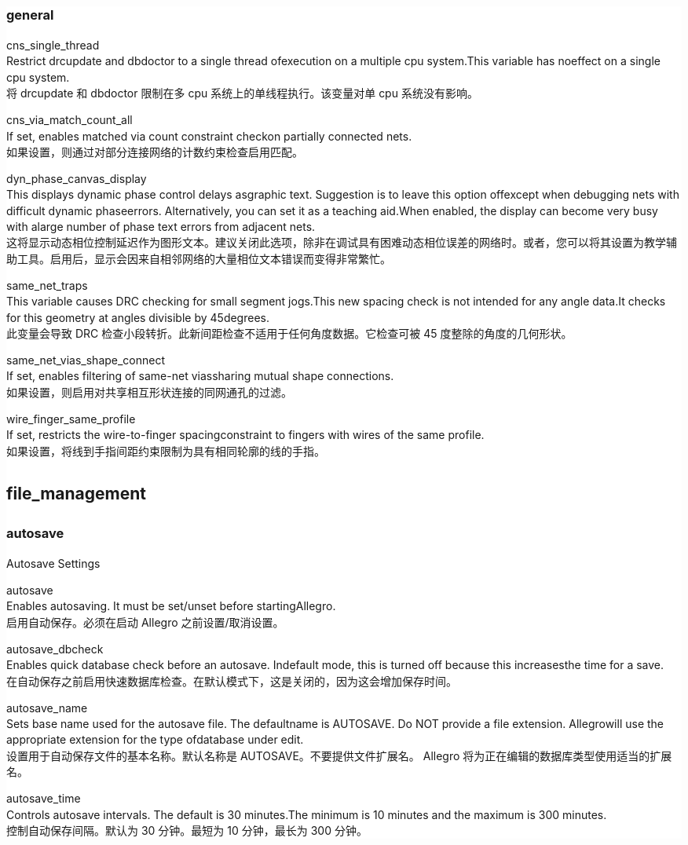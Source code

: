 ### general

cns\_single\_thread  
Restrict drcupdate and dbdoctor to a single thread ofexecution on a multiple cpu system.This variable has noeffect on a single cpu system.  
将 drcupdate 和 dbdoctor 限制在多 cpu 系统上的单线程执行。该变量对单 cpu 系统没有影响。

cns\_via\_match\_count\_all  
If set, enables matched via count constraint checkon partially connected nets.  
如果设置，则通过对部分连接网络的计数约束检查启用匹配。

dyn\_phase\_canvas\_display  
This displays dynamic phase control delays asgraphic text. Suggestion is to leave this option offexcept when debugging nets with difficult dynamic phaseerrors. Alternatively, you can set it as a teaching aid.When enabled, the display can become very busy with alarge number of phase text errors from adjacent nets.  
这将显示动态相位控制延迟作为图形文本。建议关闭此选项，除非在调试具有困难动态相位误差的网络时。或者，您可以将其设置为教学辅助工具。启用后，显示会因来自相邻网络的大量相位文本错误而变得非常繁忙。

same\_net\_traps  
This variable causes DRC checking for small segment jogs.This new spacing check is not intended for any angle data.It checks for this geometry at angles divisible by 45degrees.  
此变量会导致 DRC 检查小段转折。此新间距检查不适用于任何角度数据。它检查可被 45 度整除的角度的几何形状。

same\_net\_vias\_shape\_connect  
If set, enables filtering of same-net viassharing mutual shape connections.  
如果设置，则启用对共享相互形状连接的同网通孔的过滤。

wire\_finger\_same\_profile  
If set, restricts the wire-to-finger spacingconstraint to fingers with wires of the same profile.  
如果设置，将线到手指间距约束限制为具有相同轮廓的线的手指。

file\_management
----------------

### autosave

Autosave Settings

autosave  
Enables autosaving. It must be set/unset before startingAllegro.  
启用自动保存。必须在启动 Allegro 之前设置/取消设置。

autosave\_dbcheck  
Enables quick database check before an autosave. Indefault mode, this is turned off because this increasesthe time for a save.  
在自动保存之前启用快速数据库检查。在默认模式下，这是关闭的，因为这会增加保存时间。

autosave\_name  
Sets base name used for the autosave file. The defaultname is AUTOSAVE. Do NOT provide a file extension. Allegrowill use the appropriate extension for the type ofdatabase under edit.  
设置用于自动保存文件的基本名称。默认名称是 AUTOSAVE。不要提供文件扩展名。 Allegro 将为正在编辑的数据库类型使用适当的扩展名。

autosave\_time  
Controls autosave intervals. The default is 30 minutes.The minimum is 10 minutes and the maximum is 300 minutes.  
控制自动保存间隔。默认为 30 分钟。最短为 10 分钟，最长为 300 分钟。
